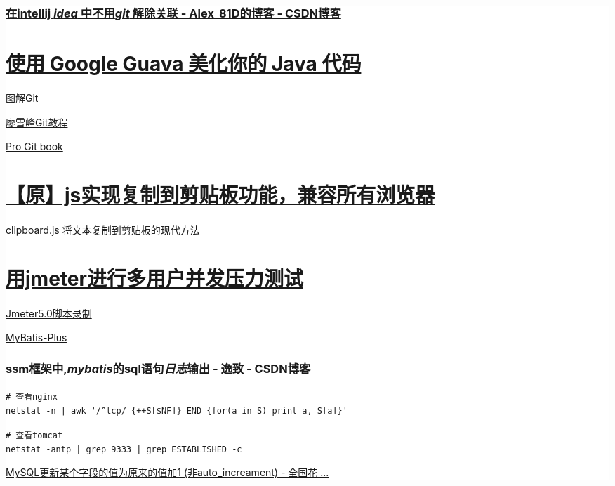 

### [在intellij *idea* 中不用*git* 解除关联 - Alex_81D的博客 - CSDN博客](https://www.baidu.com/link?url=wgWYPlRgfNfuo_VzzyAjVSZURujkQJvAMwxBMM5x5YYT37yYCilt1r3PR3HELxMN4yv9wZEJGIzYo8IpKmnkWhl7zSb9QjyWiCeVzN8aM9W&wd=&eqid=e77c4020000b209f000000065be2b70b)



# [使用 Google Guava 美化你的 Java 代码](https://my.oschina.net/leejun2005/blog/172328)



[图解Git](http://marklodato.github.io/visual-git-guide/index-zh-cn.html#merge)

[廖雪峰Git教程](https://www.liaoxuefeng.com/wiki/0013739516305929606dd18361248578c67b8067c8c017b000)

[Pro Git book](https://git-scm.com/book/en/v2)



# [【原】js实现复制到剪贴板功能，兼容所有浏览器](https://www.cnblogs.com/PeunZhang/p/3324727.html)

[clipboard.js 将文本复制到剪贴板的现代方法](https://clipboardjs.com/)



# [用jmeter进行多用户并发压力测试](https://www.cnblogs.com/opps/p/4538523.html)

[Jmeter5.0脚本录制](https://blog.csdn.net/tengxing007/article/details/83186121)



[MyBatis-Plus](http://mp.baomidou.com/)

### [ssm框架中,*mybatis*的sql语句*日志*输出 - 逸致 - CSDN博客](https://www.baidu.com/link?url=B0sVgB3R2sDkWvBb2S9gOaU2lWLHGRMkqAfAD6eRtHVCAvQicG7imNGE7rp_X03h3Am375ReHwjNjIpPrRlPjE5OtTOYIN3cakJKkLWZsFC&wd=&eqid=f2c9eefb0001f4f1000000065be65670)



```shell
# 查看nginx
netstat -n | awk '/^tcp/ {++S[$NF]} END {for(a in S) print a, S[a]}'
```

```shell
# 查看tomcat
netstat -antp | grep 9333 | grep ESTABLISHED -c
```



[MySQL更新某个字段的值为原来的值加1 (非auto_increament) - 全国花 ...](https://blog.csdn.net/u011328417/article/details/73610930)
